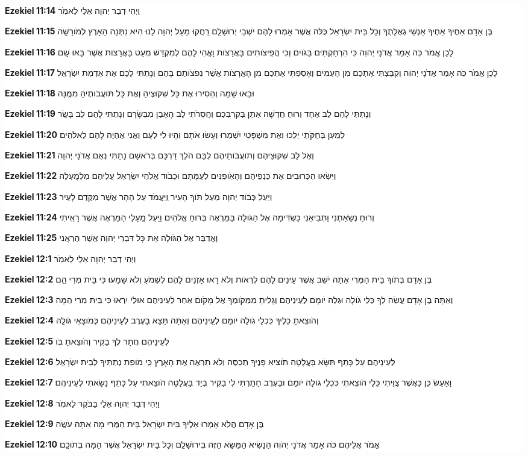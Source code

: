 **Ezekiel 11:14**   וַיְהִי דְבַר יְהוָה אֵלַי לֵאמֹֽר

**Ezekiel 11:15**   בֶּן אָדָם אַחֶיךָ אַחֶיךָ אַנְשֵׁי גְאֻלָּתֶךָ וְכָל בֵּית יִשְׂרָאֵל כֻּלֹּה אֲשֶׁר אָמְרוּ לָהֶם יֹשְׁבֵי יְרוּשָׁלִַם רַֽחֲקוּ מֵעַל יְהוָה לָנוּ הִיא נִתְּנָה הָאָרֶץ לְמֹורָשָֽׁה

**Ezekiel 11:16**   לָכֵן אֱמֹר כֹּֽה אָמַר אֲדֹנָי יְהוִה כִּי הִרְחַקְתִּים בַּגֹּויִם וְכִי הֲפִֽיצֹותִים בָּאֲרָצֹות וָאֱהִי לָהֶם לְמִקְדָּשׁ מְעַט בָּאֲרָצֹות אֲשֶׁר בָּאוּ שָֽׁם

**Ezekiel 11:17**   לָכֵן אֱמֹר כֹּֽה אָמַר אֲדֹנָי יְהוִה וְקִבַּצְתִּי אֶתְכֶם מִן הָעַמִּים וְאָסַפְתִּי אֶתְכֶם מִן הָאֲרָצֹות אֲשֶׁר נְפֹצֹותֶם בָּהֶם וְנָתַתִּי לָכֶם אֶת אַדְמַת יִשְׂרָאֵֽל

**Ezekiel 11:18**   וּבָאוּ שָׁמָּה וְהֵסִירוּ אֶת כָּל שִׁקּוּצֶיהָ וְאֶת כָּל תֹּועֲבֹותֶיהָ מִמֶּֽנָּה

**Ezekiel 11:19**   וְנָתַתִּי לָהֶם לֵב אֶחָד וְרוּחַ חֲדָשָׁה אֶתֵּן בְּקִרְבְּכֶם וַהֲסִרֹתִי לֵב הָאֶבֶן מִבְּשָׂרָם וְנָתַתִּי לָהֶם לֵב בָּשָֽׂר

**Ezekiel 11:20**   לְמַעַן בְּחֻקֹּתַי יֵלֵכוּ וְאֶת מִשְׁפָּטַי יִשְׁמְרוּ וְעָשׂוּ אֹתָם וְהָיוּ לִי לְעָם וַאֲנִי אֶהְיֶה לָהֶם לֵאלֹהִֽים

**Ezekiel 11:21**   וְאֶל לֵב שִׁקּוּצֵיהֶם וְתֹועֲבֹותֵיהֶם לִבָּם הֹלֵךְ דַּרְכָּם בְּרֹאשָׁם נָתַתִּי נְאֻם אֲדֹנָי יְהוִֽה

**Ezekiel 11:22**   וַיִּשְׂאוּ הַכְּרוּבִים אֶת כַּנְפֵיהֶם וְהָאֹֽופַנִּים לְעֻמָּתָם וּכְבֹוד אֱלֹהֵֽי יִשְׂרָאֵל עֲלֵיהֶם מִלְמָֽעְלָה

**Ezekiel 11:23**   וַיַּעַל כְּבֹוד יְהוָה מֵעַל תֹּוךְ הָעִיר וַֽיַּעֲמֹד עַל הָהָר אֲשֶׁר מִקֶּדֶם לָעִֽיר

**Ezekiel 11:24**   וְרוּחַ נְשָׂאַתְנִי וַתְּבִיאֵנִי כַשְׂדִּימָה אֶל הַגֹּולָה בַּמַּרְאֶה בְּרוּחַ אֱלֹהִים וַיַּעַל מֵֽעָלַי הַמַּרְאֶה אֲשֶׁר רָאִֽיתִי

**Ezekiel 11:25**   וָאֲדַבֵּר אֶל הַגֹּולָה אֵת כָּל דִּבְרֵי יְהוָה אֲשֶׁר הֶרְאָֽנִי 

**Ezekiel 12:1**   וַיְהִי דְבַר יְהוָה אֵלַי לֵאמֹֽר

**Ezekiel 12:2**   בֶּן אָדָם בְּתֹוךְ בֵּית הַמֶּרִי אַתָּה יֹשֵׁב אֲשֶׁר עֵינַיִם לָהֶם לִרְאֹות וְלֹא רָאוּ אָזְנַיִם לָהֶם לִשְׁמֹעַ וְלֹא שָׁמֵעוּ כִּי בֵּית מְרִי הֵֽם

**Ezekiel 12:3**   וְאַתָּה בֶן אָדָם עֲשֵׂה לְךָ כְּלֵי גֹולָה וּגְלֵה יֹומָם לְעֵֽינֵיהֶם וְגָלִיתָ מִמְּקֹומְךָ אֶל מָקֹום אַחֵר לְעֵינֵיהֶם אוּלַי יִרְאוּ כִּי בֵּית מְרִי הֵֽמָּה

**Ezekiel 12:4**   וְהֹוצֵאתָ כֵלֶיךָ כִּכְלֵי גֹולָה יֹומָם לְעֵֽינֵיהֶם וְאַתָּה תֵּצֵא בָעֶרֶב לְעֵינֵיהֶם כְּמֹוצָאֵי גֹּולָֽה

**Ezekiel 12:5**   לְעֵינֵיהֶם חֲתָר לְךָ בַקִּיר וְהֹוצֵאתָ בֹּֽו

**Ezekiel 12:6**   לְעֵינֵיהֶם עַל כָּתֵף תִּשָּׂא בָּעֲלָטָה תֹוצִיא פָּנֶיךָ תְכַסֶּה וְלֹא תִרְאֶה אֶת הָאָרֶץ כִּֽי מֹופֵת נְתַתִּיךָ לְבֵית יִשְׂרָאֵֽל

**Ezekiel 12:7**   וָאַעַשׂ כֵּן כַּאֲשֶׁר צֻוֵּיתִי כֵּלַי הֹוצֵאתִי כִּכְלֵי גֹולָה יֹומָם וּבָעֶרֶב חָתַֽרְתִּי לִי בַקִּיר בְּיָד בָּעֲלָטָה הֹוצֵאתִי עַל כָּתֵף נָשָׂאתִי לְעֵינֵיהֶֽם

**Ezekiel 12:8**   וַיְהִי דְבַר יְהוָה אֵלַי בַּבֹּקֶר לֵאמֹֽר

**Ezekiel 12:9**   בֶּן אָדָם הֲלֹא אָמְרוּ אֵלֶיךָ בֵּית יִשְׂרָאֵל בֵּית הַמֶּרִי מָה אַתָּה עֹשֶֽׂה

**Ezekiel 12:10**   אֱמֹר אֲלֵיהֶם כֹּה אָמַר אֲדֹנָי יְהֹוִה הַנָּשִׂיא הַמַּשָּׂא הַזֶּה בִּירוּשָׁלִַם וְכָל בֵּית יִשְׂרָאֵל אֲשֶׁר הֵמָּה בְתֹוכָֽם
